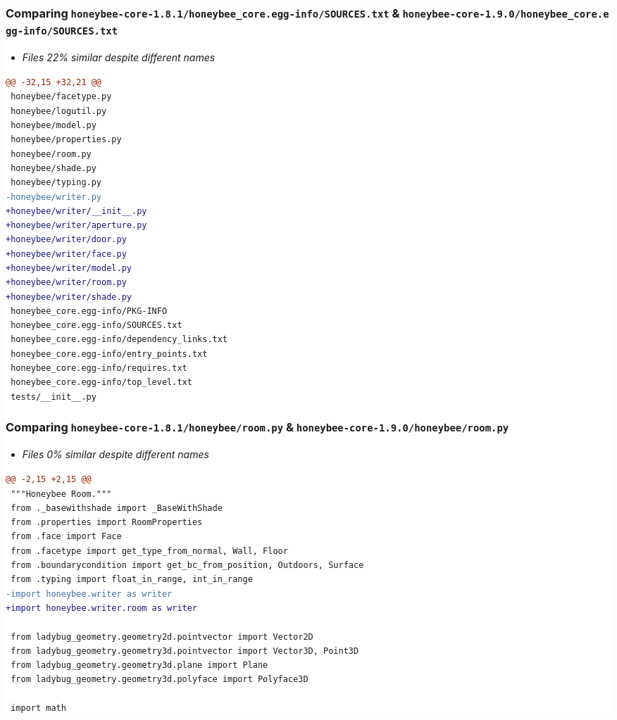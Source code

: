 ### Comparing `honeybee-core-1.8.1/honeybee_core.egg-info/SOURCES.txt` & `honeybee-core-1.9.0/honeybee_core.egg-info/SOURCES.txt`

 * *Files 22% similar despite different names*

```diff
@@ -32,15 +32,21 @@
 honeybee/facetype.py
 honeybee/logutil.py
 honeybee/model.py
 honeybee/properties.py
 honeybee/room.py
 honeybee/shade.py
 honeybee/typing.py
-honeybee/writer.py
+honeybee/writer/__init__.py
+honeybee/writer/aperture.py
+honeybee/writer/door.py
+honeybee/writer/face.py
+honeybee/writer/model.py
+honeybee/writer/room.py
+honeybee/writer/shade.py
 honeybee_core.egg-info/PKG-INFO
 honeybee_core.egg-info/SOURCES.txt
 honeybee_core.egg-info/dependency_links.txt
 honeybee_core.egg-info/entry_points.txt
 honeybee_core.egg-info/requires.txt
 honeybee_core.egg-info/top_level.txt
 tests/__init__.py
```

### Comparing `honeybee-core-1.8.1/honeybee/room.py` & `honeybee-core-1.9.0/honeybee/room.py`

 * *Files 0% similar despite different names*

```diff
@@ -2,15 +2,15 @@
 """Honeybee Room."""
 from ._basewithshade import _BaseWithShade
 from .properties import RoomProperties
 from .face import Face
 from .facetype import get_type_from_normal, Wall, Floor
 from .boundarycondition import get_bc_from_position, Outdoors, Surface
 from .typing import float_in_range, int_in_range
-import honeybee.writer as writer
+import honeybee.writer.room as writer
 
 from ladybug_geometry.geometry2d.pointvector import Vector2D
 from ladybug_geometry.geometry3d.pointvector import Vector3D, Point3D
 from ladybug_geometry.geometry3d.plane import Plane
 from ladybug_geometry.geometry3d.polyface import Polyface3D
 
 import math
```
